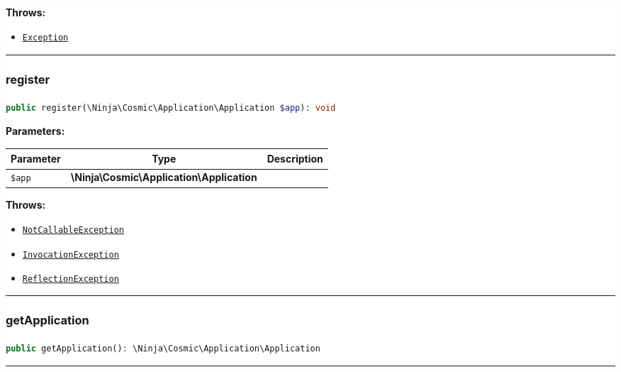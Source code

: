 







**Throws:**

- [`Exception`](../../../Exception.md)



***

### register



```php
public register(\Ninja\Cosmic\Application\Application $app): void
```








**Parameters:**

| Parameter | Type | Description |
|-----------|------|-------------|
| `$app` | **\Ninja\Cosmic\Application\Application** |  |




**Throws:**

- [`NotCallableException`](../../../Invoker/Exception/NotCallableException.md)

- [`InvocationException`](../../../Invoker/Exception/InvocationException.md)

- [`ReflectionException`](../../../ReflectionException.md)



***

### getApplication



```php
public getApplication(): \Ninja\Cosmic\Application\Application
```












***
